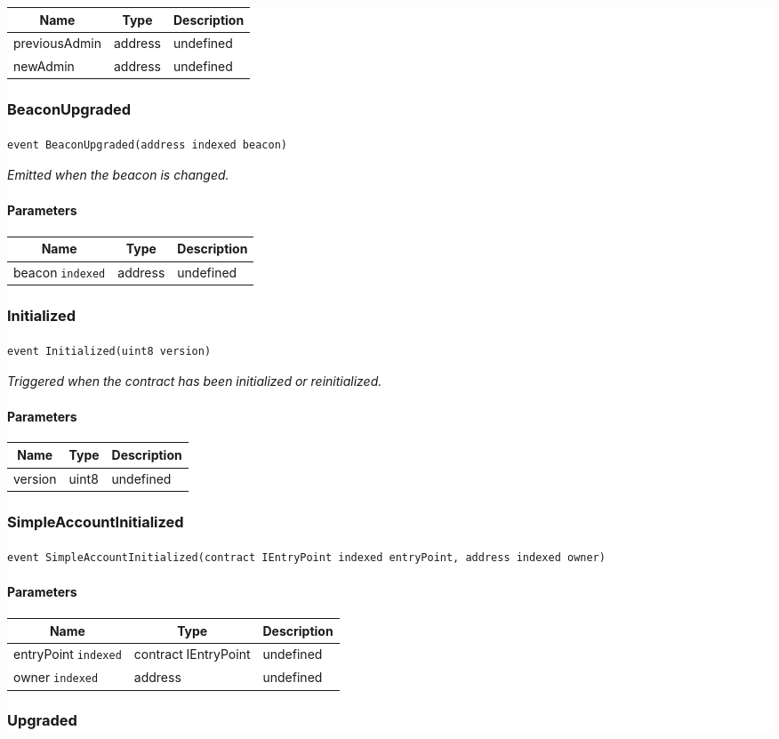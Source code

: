 | Name | Type | Description |
|---|---|---|
| previousAdmin  | address | undefined |
| newAdmin  | address | undefined |

### BeaconUpgraded

```solidity
event BeaconUpgraded(address indexed beacon)
```



*Emitted when the beacon is changed.*

#### Parameters

| Name | Type | Description |
|---|---|---|
| beacon `indexed` | address | undefined |

### Initialized

```solidity
event Initialized(uint8 version)
```



*Triggered when the contract has been initialized or reinitialized.*

#### Parameters

| Name | Type | Description |
|---|---|---|
| version  | uint8 | undefined |

### SimpleAccountInitialized

```solidity
event SimpleAccountInitialized(contract IEntryPoint indexed entryPoint, address indexed owner)
```





#### Parameters

| Name | Type | Description |
|---|---|---|
| entryPoint `indexed` | contract IEntryPoint | undefined |
| owner `indexed` | address | undefined |

### Upgraded
